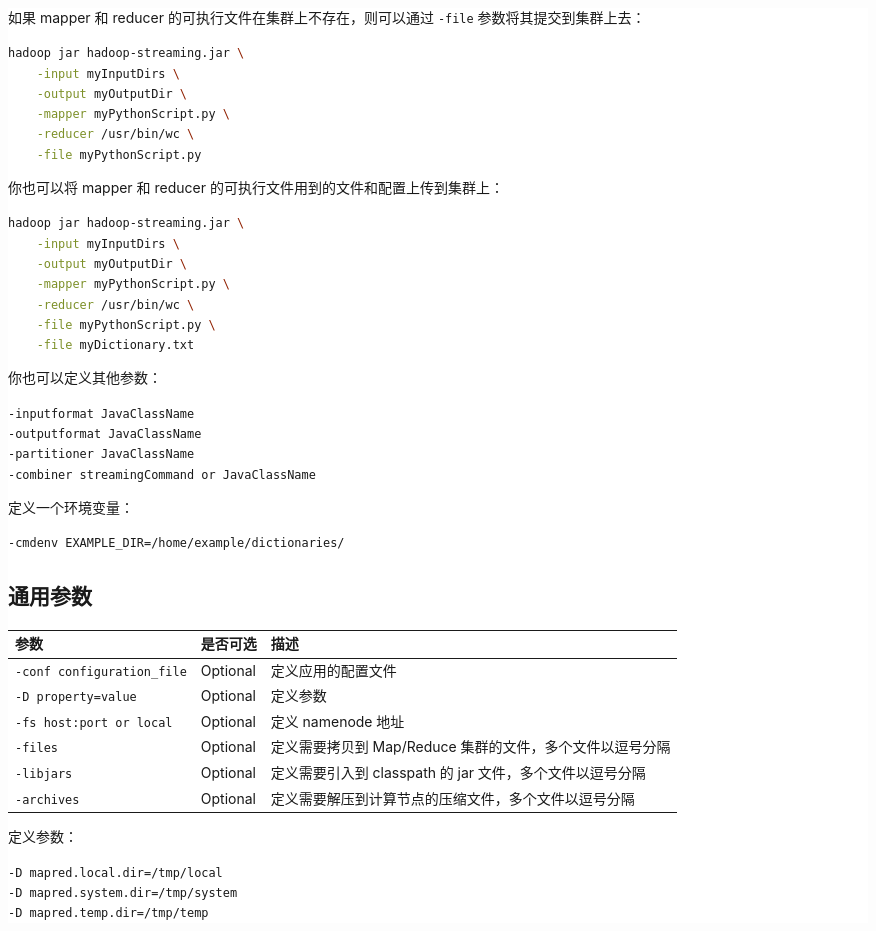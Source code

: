 如果 mapper 和 reducer 的可执行文件在集群上不存在，则可以通过  `-file` 参数将其提交到集群上去：

~~~bash
hadoop jar hadoop-streaming.jar \
    -input myInputDirs \
    -output myOutputDir \
    -mapper myPythonScript.py \
    -reducer /usr/bin/wc \
    -file myPythonScript.py
~~~

你也可以将 mapper 和 reducer 的可执行文件用到的文件和配置上传到集群上：

~~~bash
hadoop jar hadoop-streaming.jar \
    -input myInputDirs \
    -output myOutputDir \
    -mapper myPythonScript.py \
    -reducer /usr/bin/wc \
    -file myPythonScript.py \
    -file myDictionary.txt
~~~

你也可以定义其他参数：

~~~bash
-inputformat JavaClassName
-outputformat JavaClassName
-partitioner JavaClassName
-combiner streamingCommand or JavaClassName
~~~

定义一个环境变量：

~~~bash
-cmdenv EXAMPLE_DIR=/home/example/dictionaries/   
~~~

## 通用参数

|参数|   是否可选  | 描述|
|:---|:---|:---|
|`-conf configuration_file` |   Optional  |  定义应用的配置文件 |
|`-D property=value` |   Optional   | 定义参数 |
|`-fs host:port or local` | Optional   | 定义 namenode 地址 |
|`-files`  | Optional  |  定义需要拷贝到 Map/Reduce 集群的文件，多个文件以逗号分隔 |
|`-libjars` |   Optional  |  定义需要引入到 classpath 的 jar 文件，多个文件以逗号分隔 |
|`-archives`  | Optional   | 定义需要解压到计算节点的压缩文件，多个文件以逗号分隔 |

定义参数：

~~~bash
-D mapred.local.dir=/tmp/local
-D mapred.system.dir=/tmp/system
-D mapred.temp.dir=/tmp/temp
~~~
